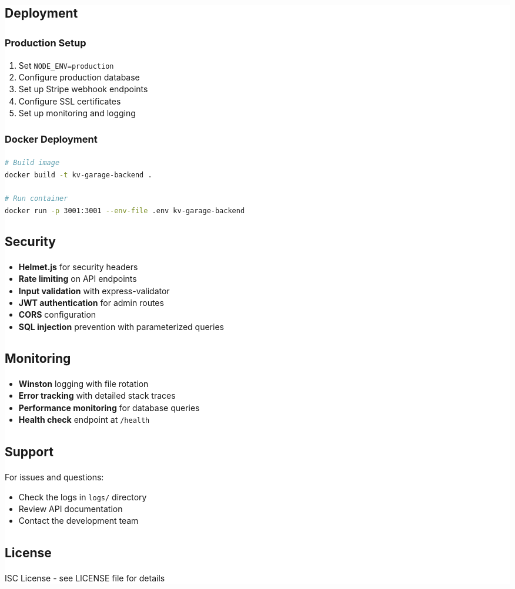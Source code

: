 ## Deployment

### Production Setup
1. Set `NODE_ENV=production`
2. Configure production database
3. Set up Stripe webhook endpoints
4. Configure SSL certificates
5. Set up monitoring and logging

### Docker Deployment
```bash
# Build image
docker build -t kv-garage-backend .

# Run container
docker run -p 3001:3001 --env-file .env kv-garage-backend
```

## Security

- **Helmet.js** for security headers
- **Rate limiting** on API endpoints
- **Input validation** with express-validator
- **JWT authentication** for admin routes
- **CORS** configuration
- **SQL injection** prevention with parameterized queries

## Monitoring

- **Winston** logging with file rotation
- **Error tracking** with detailed stack traces
- **Performance monitoring** for database queries
- **Health check** endpoint at `/health`

## Support

For issues and questions:
- Check the logs in `logs/` directory
- Review API documentation
- Contact the development team

## License

ISC License - see LICENSE file for details
